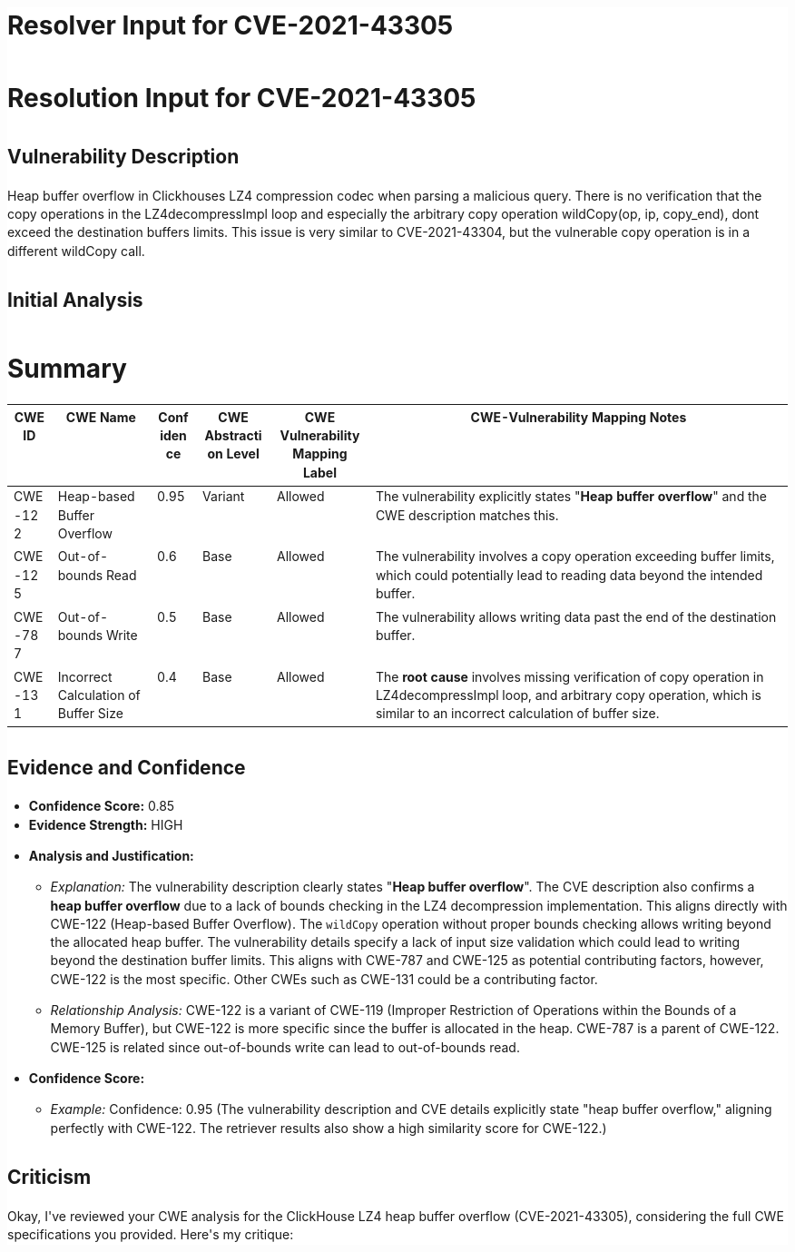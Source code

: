 # Resolver Input for CVE-2021-43305

# Resolution Input for CVE-2021-43305

## Vulnerability Description
Heap buffer overflow in Clickhouses LZ4 compression codec when parsing a malicious query. There is no verification that the copy operations in the LZ4decompressImpl loop and especially the arbitrary copy operation wildCopy(op, ip, copy_end), dont exceed the destination buffers limits. This issue is very similar to CVE-2021-43304, but the vulnerable copy operation is in a different wildCopy call.

## Initial Analysis
# Summary
| CWE ID | CWE Name | Confidence | CWE Abstraction Level | CWE Vulnerability Mapping Label | CWE-Vulnerability Mapping Notes |
|---|---|---|---|---|---|
| CWE-122 | Heap-based Buffer Overflow | 0.95 | Variant | Allowed | The vulnerability explicitly states "**Heap buffer overflow**" and the CWE description matches this. |
| CWE-125 | Out-of-bounds Read | 0.6 | Base | Allowed | The vulnerability involves a copy operation exceeding buffer limits, which could potentially lead to reading data beyond the intended buffer. |
| CWE-787 | Out-of-bounds Write | 0.5 | Base | Allowed | The vulnerability allows writing data past the end of the destination buffer. |
| CWE-131 | Incorrect Calculation of Buffer Size | 0.4 | Base | Allowed | The **root cause** involves missing verification of copy operation in LZ4decompressImpl loop, and arbitrary copy operation, which is similar to an incorrect calculation of buffer size. |

## Evidence and Confidence

*   **Confidence Score:** 0.85
*   **Evidence Strength:** HIGH

- **Analysis and Justification:**  
  - *Explanation:* The vulnerability description clearly states "**Heap buffer overflow**". The CVE description also confirms a **heap buffer overflow** due to a lack of bounds checking in the LZ4 decompression implementation. This aligns directly with CWE-122 (Heap-based Buffer Overflow). The `wildCopy` operation without proper bounds checking allows writing beyond the allocated heap buffer. The vulnerability details specify a lack of input size validation which could lead to writing beyond the destination buffer limits. This aligns with CWE-787 and CWE-125 as potential contributing factors, however, CWE-122 is the most specific. Other CWEs such as CWE-131 could be a contributing factor.

  - *Relationship Analysis:* CWE-122 is a variant of CWE-119 (Improper Restriction of Operations within the Bounds of a Memory Buffer), but CWE-122 is more specific since the buffer is allocated in the heap. CWE-787 is a parent of CWE-122. CWE-125 is related since out-of-bounds write can lead to out-of-bounds read.

- **Confidence Score:**  
  - *Example:* Confidence: 0.95 (The vulnerability description and CVE details explicitly state "heap buffer overflow," aligning perfectly with CWE-122. The retriever results also show a high similarity score for CWE-122.)

## Criticism
Okay, I've reviewed your CWE analysis for the ClickHouse LZ4 heap buffer overflow (CVE-2021-43305), considering the full CWE specifications you provided. Here's my critique:
